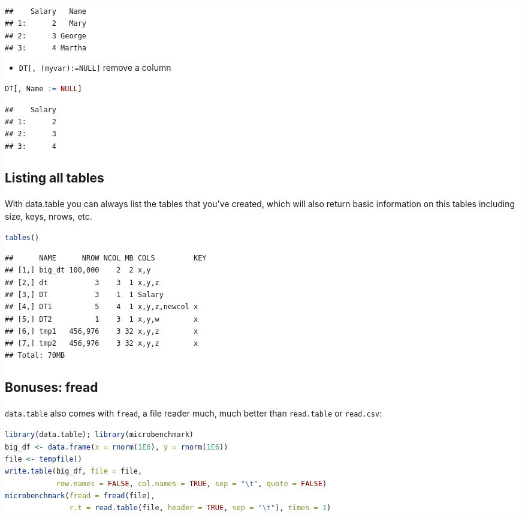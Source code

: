 ```
##    Salary   Name
## 1:      2   Mary
## 2:      3 George
## 3:      4 Martha
```


- `DT[, (myvar):=NULL]` remove a column


```r
DT[, Name := NULL]
```

```
##    Salary
## 1:      2
## 2:      3
## 3:      4
```

## Listing all tables

With data.table you can always list the tables that you've created, which will also return basic information on this tables including size, keys, nrows, etc.


```r
tables()
```

```
##      NAME      NROW NCOL MB COLS         KEY
## [1,] big_dt 100,000    2  2 x,y             
## [2,] dt           3    3  1 x,y,z           
## [3,] DT           3    1  1 Salary          
## [4,] DT1          5    4  1 x,y,z,newcol x  
## [5,] DT2          1    3  1 x,y,w        x  
## [6,] tmp1   456,976    3 32 x,y,z        x  
## [7,] tmp2   456,976    3 32 x,y,z        x  
## Total: 70MB
```


## Bonuses: fread

`data.table` also comes with `fread`, a file reader much, much better than
`read.table` or `read.csv`:


```r
library(data.table); library(microbenchmark)
big_df <- data.frame(x = rnorm(1E6), y = rnorm(1E6))
file <- tempfile()
write.table(big_df, file = file, 
            row.names = FALSE, col.names = TRUE, sep = "\t", quote = FALSE)
microbenchmark(fread = fread(file), 
               r.t = read.table(file, header = TRUE, sep = "\t"), times = 1)
```

